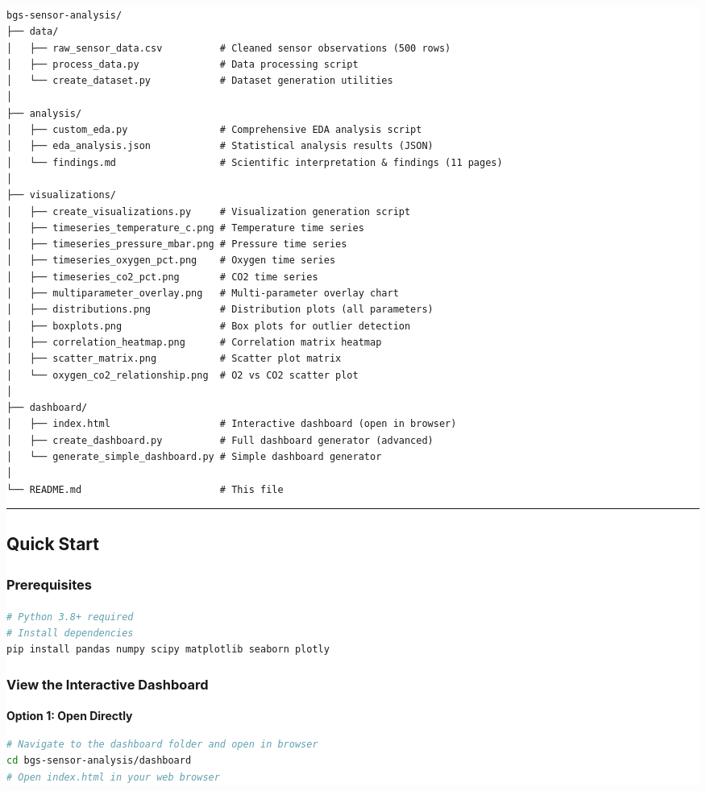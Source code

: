 ```
bgs-sensor-analysis/
├── data/
│   ├── raw_sensor_data.csv          # Cleaned sensor observations (500 rows)
│   ├── process_data.py              # Data processing script
│   └── create_dataset.py            # Dataset generation utilities
│
├── analysis/
│   ├── custom_eda.py                # Comprehensive EDA analysis script
│   ├── eda_analysis.json            # Statistical analysis results (JSON)
│   └── findings.md                  # Scientific interpretation & findings (11 pages)
│
├── visualizations/
│   ├── create_visualizations.py     # Visualization generation script
│   ├── timeseries_temperature_c.png # Temperature time series
│   ├── timeseries_pressure_mbar.png # Pressure time series
│   ├── timeseries_oxygen_pct.png    # Oxygen time series
│   ├── timeseries_co2_pct.png       # CO2 time series
│   ├── multiparameter_overlay.png   # Multi-parameter overlay chart
│   ├── distributions.png            # Distribution plots (all parameters)
│   ├── boxplots.png                 # Box plots for outlier detection
│   ├── correlation_heatmap.png      # Correlation matrix heatmap
│   ├── scatter_matrix.png           # Scatter plot matrix
│   └── oxygen_co2_relationship.png  # O2 vs CO2 scatter plot
│
├── dashboard/
│   ├── index.html                   # Interactive dashboard (open in browser)
│   ├── create_dashboard.py          # Full dashboard generator (advanced)
│   └── generate_simple_dashboard.py # Simple dashboard generator
│
└── README.md                        # This file
```

---

## Quick Start

### Prerequisites

```bash
# Python 3.8+ required
# Install dependencies
pip install pandas numpy scipy matplotlib seaborn plotly
```

### View the Interactive Dashboard

**Option 1: Open Directly**
```bash
# Navigate to the dashboard folder and open in browser
cd bgs-sensor-analysis/dashboard
# Open index.html in your web browser
```
